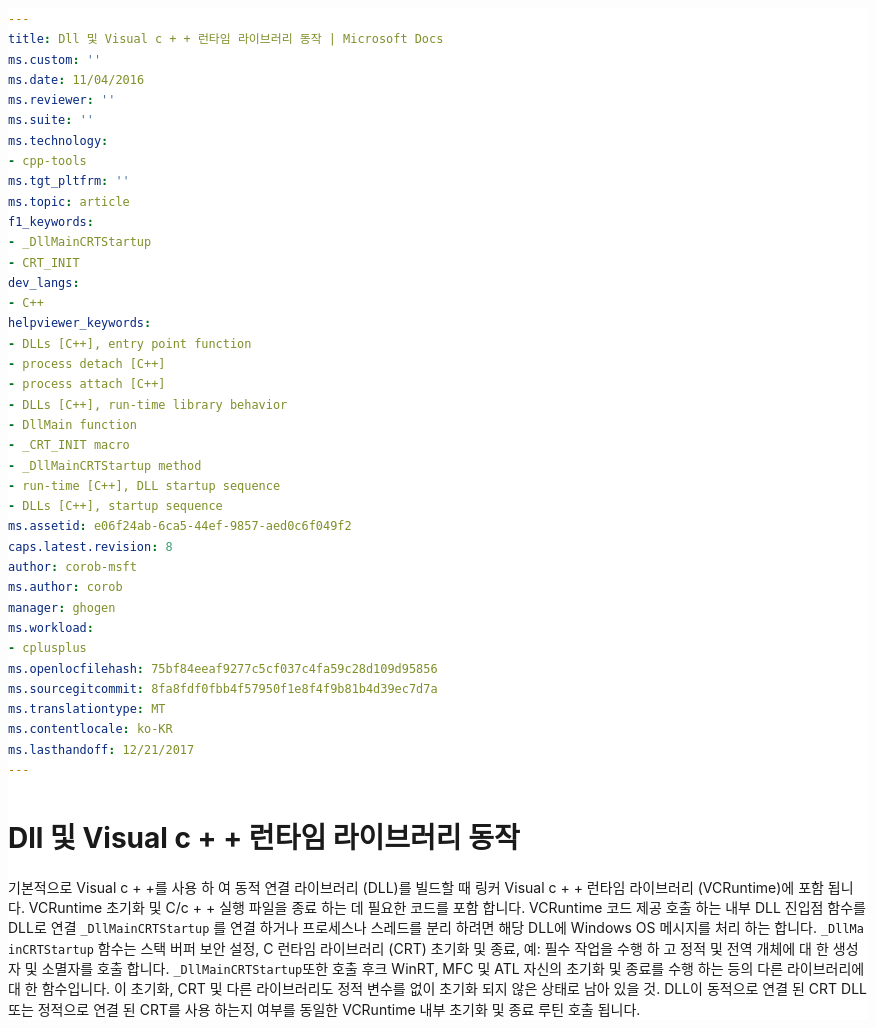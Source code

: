```yaml
---
title: Dll 및 Visual c + + 런타임 라이브러리 동작 | Microsoft Docs
ms.custom: ''
ms.date: 11/04/2016
ms.reviewer: ''
ms.suite: ''
ms.technology:
- cpp-tools
ms.tgt_pltfrm: ''
ms.topic: article
f1_keywords:
- _DllMainCRTStartup
- CRT_INIT
dev_langs:
- C++
helpviewer_keywords:
- DLLs [C++], entry point function
- process detach [C++]
- process attach [C++]
- DLLs [C++], run-time library behavior
- DllMain function
- _CRT_INIT macro
- _DllMainCRTStartup method
- run-time [C++], DLL startup sequence
- DLLs [C++], startup sequence
ms.assetid: e06f24ab-6ca5-44ef-9857-aed0c6f049f2
caps.latest.revision: 8
author: corob-msft
ms.author: corob
manager: ghogen
ms.workload:
- cplusplus
ms.openlocfilehash: 75bf84eeaf9277c5cf037c4fa59c28d109d95856
ms.sourcegitcommit: 8fa8fdf0fbb4f57950f1e8f4f9b81b4d39ec7d7a
ms.translationtype: MT
ms.contentlocale: ko-KR
ms.lasthandoff: 12/21/2017
---
```

# <a name="dlls-and-visual-c-run-time-library-behavior"></a>Dll 및 Visual c + + 런타임 라이브러리 동작  
  
기본적으로 Visual c + +를 사용 하 여 동적 연결 라이브러리 (DLL)를 빌드할 때 링커 Visual c + + 런타임 라이브러리 (VCRuntime)에 포함 됩니다. VCRuntime 초기화 및 C/c + + 실행 파일을 종료 하는 데 필요한 코드를 포함 합니다. VCRuntime 코드 제공 호출 하는 내부 DLL 진입점 함수를 DLL로 연결 `_DllMainCRTStartup` 를 연결 하거나 프로세스나 스레드를 분리 하려면 해당 DLL에 Windows OS 메시지를 처리 하는 합니다. `_DllMainCRTStartup` 함수는 스택 버퍼 보안 설정, C 런타임 라이브러리 (CRT) 초기화 및 종료, 예: 필수 작업을 수행 하 고 정적 및 전역 개체에 대 한 생성자 및 소멸자를 호출 합니다. `_DllMainCRTStartup`또한 호출 후크 WinRT, MFC 및 ATL 자신의 초기화 및 종료를 수행 하는 등의 다른 라이브러리에 대 한 함수입니다. 이 초기화, CRT 및 다른 라이브러리도 정적 변수를 없이 초기화 되지 않은 상태로 남아 있을 것. DLL이 동적으로 연결 된 CRT DLL 또는 정적으로 연결 된 CRT를 사용 하는지 여부를 동일한 VCRuntime 내부 초기화 및 종료 루틴 호출 됩니다.  
  